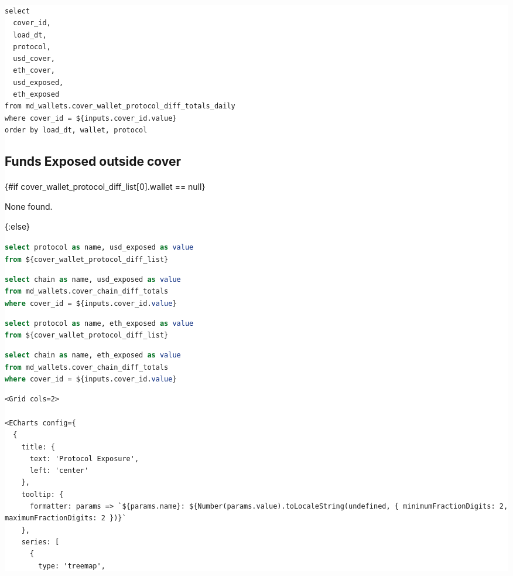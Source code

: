 ```cover_wallet_protocol_diff_daily
select
  cover_id,
  load_dt,
  protocol,
  usd_cover,
  eth_cover,
  usd_exposed,
  eth_exposed
from md_wallets.cover_wallet_protocol_diff_totals_daily
where cover_id = ${inputs.cover_id.value}
order by load_dt, wallet, protocol
```
## Funds Exposed outside cover

{#if cover_wallet_protocol_diff_list[0].wallet == null}

None found.

{:else}

<DataTable data={cover_wallet_protocol_diff_list} totalRow=true search=true>
  <Column id=cover_id title="cover id" totalAgg="total"/>
  <Column id=wallet_short title="wallet"/>
  <Column id=protocol title="protocol" />
  <Column id=usd_exposed title="funds exposed ($)" fmt=num2 totalAgg=sum />
  <Column id=eth_exposed title="funds exposed (Ξ)" fmt=num4 totalAgg=sum />
</DataTable>

```sql cover_usd_exposed_by_protocol_diff_treemap
select protocol as name, usd_exposed as value
from ${cover_wallet_protocol_diff_list}
```

```sql cover_usd_exposed_by_chain_diff_pie
select chain as name, usd_exposed as value
from md_wallets.cover_chain_diff_totals
where cover_id = ${inputs.cover_id.value}
```

```sql cover_eth_exposed_by_protocol_diff_treemap
select protocol as name, eth_exposed as value
from ${cover_wallet_protocol_diff_list}
```

```sql cover_eth_exposed_by_chain_diff_pie
select chain as name, eth_exposed as value
from md_wallets.cover_chain_diff_totals
where cover_id = ${inputs.cover_id.value}
```

<Tabs fullWidth=true background=true>
  <Tab label='USD'>

    <Grid cols=2>

    <ECharts config={
      {
        title: {
          text: 'Protocol Exposure',
          left: 'center'
        },
        tooltip: {
          formatter: params => `${params.name}: ${Number(params.value).toLocaleString(undefined, { minimumFractionDigits: 2, maximumFractionDigits: 2 })}`
        },
        series: [
          {
            type: 'treemap',